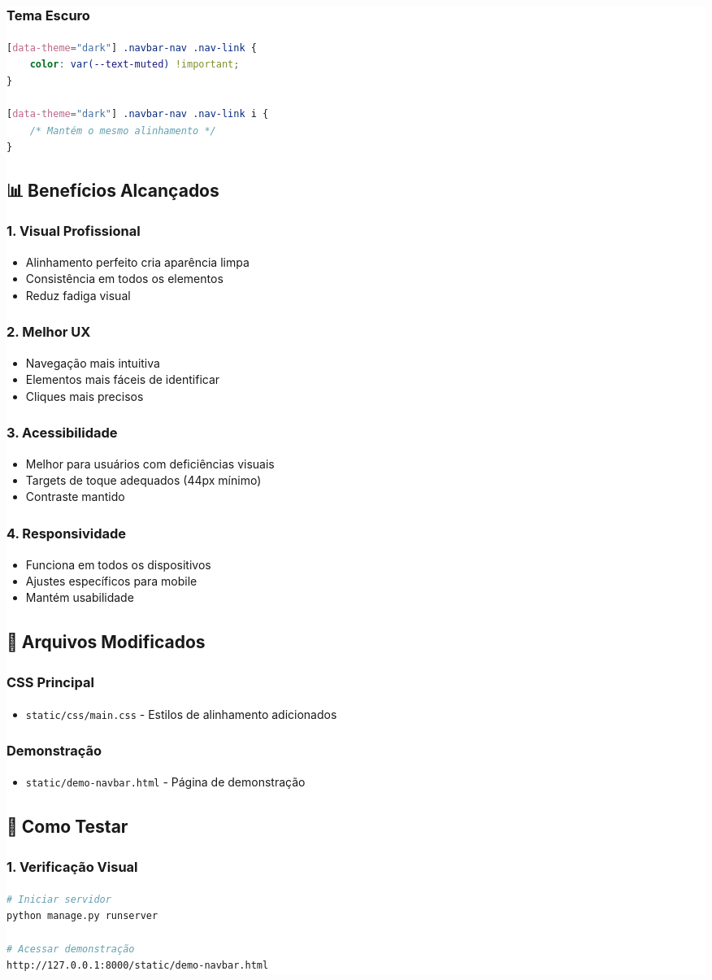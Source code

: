### Tema Escuro
```css
[data-theme="dark"] .navbar-nav .nav-link {
    color: var(--text-muted) !important;
}

[data-theme="dark"] .navbar-nav .nav-link i {
    /* Mantém o mesmo alinhamento */
}
```

## 📊 Benefícios Alcançados

### 1. **Visual Profissional**
- Alinhamento perfeito cria aparência limpa
- Consistência em todos os elementos
- Reduz fadiga visual

### 2. **Melhor UX**
- Navegação mais intuitiva
- Elementos mais fáceis de identificar
- Cliques mais precisos

### 3. **Acessibilidade**
- Melhor para usuários com deficiências visuais
- Targets de toque adequados (44px mínimo)
- Contraste mantido

### 4. **Responsividade**
- Funciona em todos os dispositivos
- Ajustes específicos para mobile
- Mantém usabilidade

## 🔧 Arquivos Modificados

### CSS Principal
- `static/css/main.css` - Estilos de alinhamento adicionados

### Demonstração
- `static/demo-navbar.html` - Página de demonstração

## 🧪 Como Testar

### 1. **Verificação Visual**
```bash
# Iniciar servidor
python manage.py runserver

# Acessar demonstração
http://127.0.0.1:8000/static/demo-navbar.html
```
